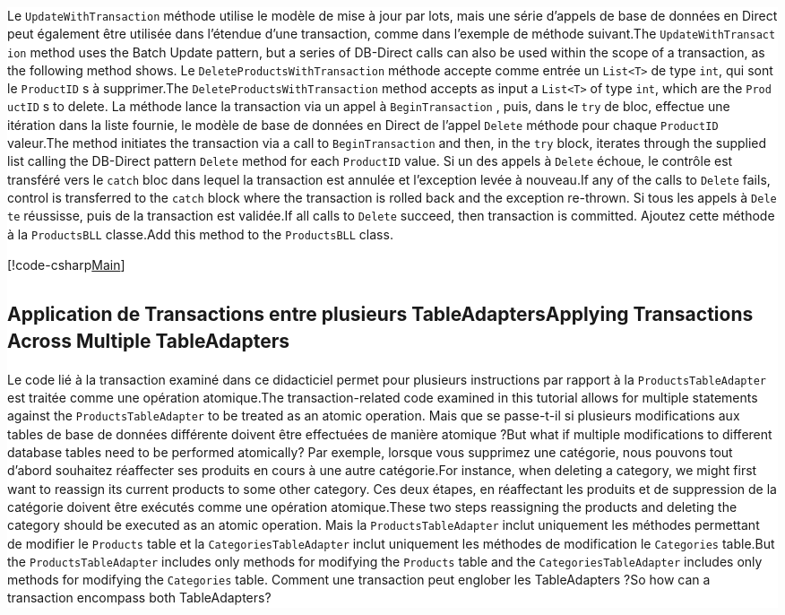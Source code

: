 <span data-ttu-id="4b1f3-219">Le `UpdateWithTransaction` méthode utilise le modèle de mise à jour par lots, mais une série d’appels de base de données en Direct peut également être utilisée dans l’étendue d’une transaction, comme dans l’exemple de méthode suivant.</span><span class="sxs-lookup"><span data-stu-id="4b1f3-219">The `UpdateWithTransaction` method uses the Batch Update pattern, but a series of DB-Direct calls can also be used within the scope of a transaction, as the following method shows.</span></span> <span data-ttu-id="4b1f3-220">Le `DeleteProductsWithTransaction` méthode accepte comme entrée un `List<T>` de type `int`, qui sont le `ProductID` s à supprimer.</span><span class="sxs-lookup"><span data-stu-id="4b1f3-220">The `DeleteProductsWithTransaction` method accepts as input a `List<T>` of type `int`, which are the `ProductID` s to delete.</span></span> <span data-ttu-id="4b1f3-221">La méthode lance la transaction via un appel à `BeginTransaction` , puis, dans le `try` de bloc, effectue une itération dans la liste fournie, le modèle de base de données en Direct de l’appel `Delete` méthode pour chaque `ProductID` valeur.</span><span class="sxs-lookup"><span data-stu-id="4b1f3-221">The method initiates the transaction via a call to `BeginTransaction` and then, in the `try` block, iterates through the supplied list calling the DB-Direct pattern `Delete` method for each `ProductID` value.</span></span> <span data-ttu-id="4b1f3-222">Si un des appels à `Delete` échoue, le contrôle est transféré vers le `catch` bloc dans lequel la transaction est annulée et l’exception levée à nouveau.</span><span class="sxs-lookup"><span data-stu-id="4b1f3-222">If any of the calls to `Delete` fails, control is transferred to the `catch` block where the transaction is rolled back and the exception re-thrown.</span></span> <span data-ttu-id="4b1f3-223">Si tous les appels à `Delete` réussisse, puis de la transaction est validée.</span><span class="sxs-lookup"><span data-stu-id="4b1f3-223">If all calls to `Delete` succeed, then transaction is committed.</span></span> <span data-ttu-id="4b1f3-224">Ajoutez cette méthode à la `ProductsBLL` classe.</span><span class="sxs-lookup"><span data-stu-id="4b1f3-224">Add this method to the `ProductsBLL` class.</span></span>


[!code-csharp[Main](wrapping-database-modifications-within-a-transaction-cs/samples/sample5.cs)]

## <a name="applying-transactions-across-multiple-tableadapters"></a><span data-ttu-id="4b1f3-225">Application de Transactions entre plusieurs TableAdapters</span><span class="sxs-lookup"><span data-stu-id="4b1f3-225">Applying Transactions Across Multiple TableAdapters</span></span>

<span data-ttu-id="4b1f3-226">Le code lié à la transaction examiné dans ce didacticiel permet pour plusieurs instructions par rapport à la `ProductsTableAdapter` est traitée comme une opération atomique.</span><span class="sxs-lookup"><span data-stu-id="4b1f3-226">The transaction-related code examined in this tutorial allows for multiple statements against the `ProductsTableAdapter` to be treated as an atomic operation.</span></span> <span data-ttu-id="4b1f3-227">Mais que se passe-t-il si plusieurs modifications aux tables de base de données différente doivent être effectuées de manière atomique ?</span><span class="sxs-lookup"><span data-stu-id="4b1f3-227">But what if multiple modifications to different database tables need to be performed atomically?</span></span> <span data-ttu-id="4b1f3-228">Par exemple, lorsque vous supprimez une catégorie, nous pouvons tout d’abord souhaitez réaffecter ses produits en cours à une autre catégorie.</span><span class="sxs-lookup"><span data-stu-id="4b1f3-228">For instance, when deleting a category, we might first want to reassign its current products to some other category.</span></span> <span data-ttu-id="4b1f3-229">Ces deux étapes, en réaffectant les produits et de suppression de la catégorie doivent être exécutés comme une opération atomique.</span><span class="sxs-lookup"><span data-stu-id="4b1f3-229">These two steps reassigning the products and deleting the category should be executed as an atomic operation.</span></span> <span data-ttu-id="4b1f3-230">Mais la `ProductsTableAdapter` inclut uniquement les méthodes permettant de modifier le `Products` table et la `CategoriesTableAdapter` inclut uniquement les méthodes de modification le `Categories` table.</span><span class="sxs-lookup"><span data-stu-id="4b1f3-230">But the `ProductsTableAdapter` includes only methods for modifying the `Products` table and the `CategoriesTableAdapter` includes only methods for modifying the `Categories` table.</span></span> <span data-ttu-id="4b1f3-231">Comment une transaction peut englober les TableAdapters ?</span><span class="sxs-lookup"><span data-stu-id="4b1f3-231">So how can a transaction encompass both TableAdapters?</span></span>
